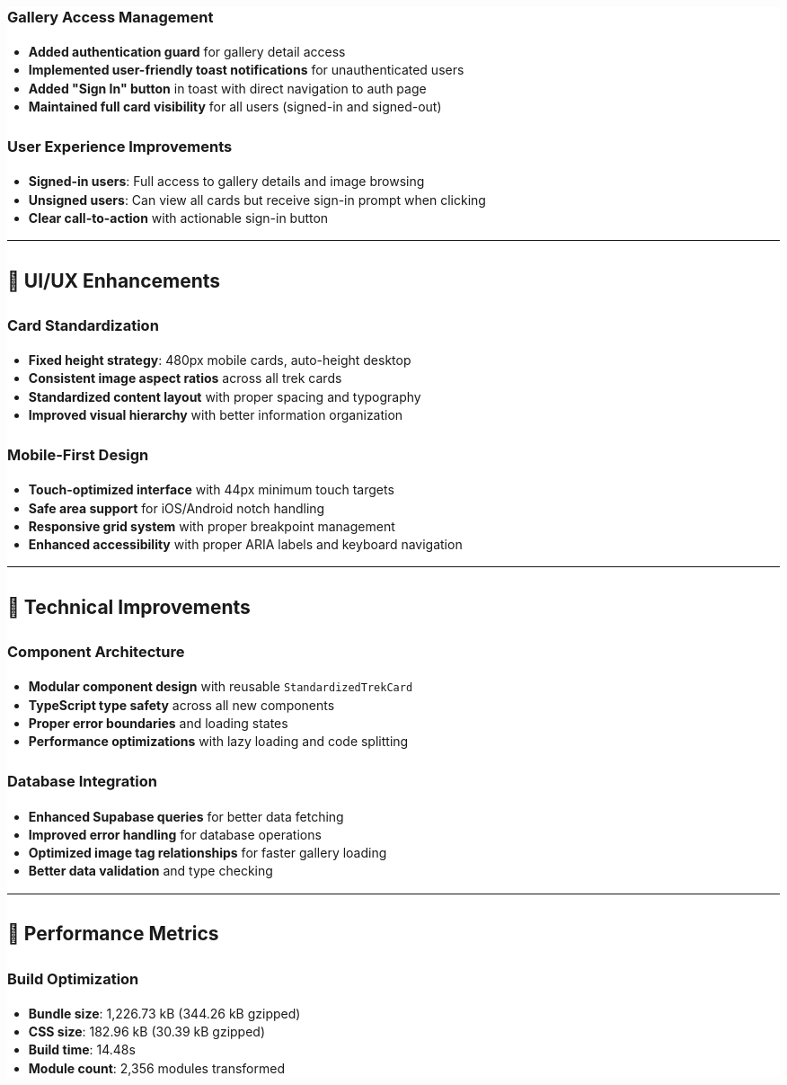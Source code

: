 ### Gallery Access Management
- **Added authentication guard** for gallery detail access
- **Implemented user-friendly toast notifications** for unauthenticated users
- **Added "Sign In" button** in toast with direct navigation to auth page
- **Maintained full card visibility** for all users (signed-in and signed-out)

### User Experience Improvements
- **Signed-in users**: Full access to gallery details and image browsing
- **Unsigned users**: Can view all cards but receive sign-in prompt when clicking
- **Clear call-to-action** with actionable sign-in button

---

## 🎨 UI/UX Enhancements

### Card Standardization
- **Fixed height strategy**: 480px mobile cards, auto-height desktop
- **Consistent image aspect ratios** across all trek cards
- **Standardized content layout** with proper spacing and typography
- **Improved visual hierarchy** with better information organization

### Mobile-First Design
- **Touch-optimized interface** with 44px minimum touch targets
- **Safe area support** for iOS/Android notch handling
- **Responsive grid system** with proper breakpoint management
- **Enhanced accessibility** with proper ARIA labels and keyboard navigation

---

## 📱 Technical Improvements

### Component Architecture
- **Modular component design** with reusable `StandardizedTrekCard`
- **TypeScript type safety** across all new components
- **Proper error boundaries** and loading states
- **Performance optimizations** with lazy loading and code splitting

### Database Integration
- **Enhanced Supabase queries** for better data fetching
- **Improved error handling** for database operations
- **Optimized image tag relationships** for faster gallery loading
- **Better data validation** and type checking

---

## 🚀 Performance Metrics

### Build Optimization
- **Bundle size**: 1,226.73 kB (344.26 kB gzipped)
- **CSS size**: 182.96 kB (30.39 kB gzipped)
- **Build time**: 14.48s
- **Module count**: 2,356 modules transformed
